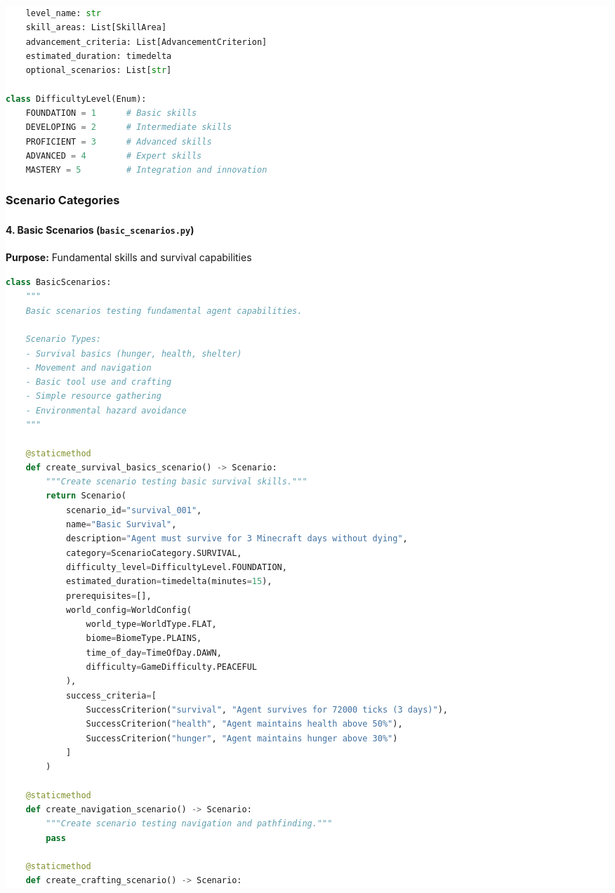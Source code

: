 ```python
    level_name: str
    skill_areas: List[SkillArea]
    advancement_criteria: List[AdvancementCriterion]
    estimated_duration: timedelta
    optional_scenarios: List[str]
    
class DifficultyLevel(Enum):
    FOUNDATION = 1      # Basic skills
    DEVELOPING = 2      # Intermediate skills
    PROFICIENT = 3      # Advanced skills
    ADVANCED = 4        # Expert skills
    MASTERY = 5         # Integration and innovation
```

### Scenario Categories

#### 4. Basic Scenarios (`basic_scenarios.py`)

**Purpose:** Fundamental skills and survival capabilities

```python
class BasicScenarios:
    """
    Basic scenarios testing fundamental agent capabilities.
    
    Scenario Types:
    - Survival basics (hunger, health, shelter)
    - Movement and navigation
    - Basic tool use and crafting
    - Simple resource gathering
    - Environmental hazard avoidance
    """
    
    @staticmethod
    def create_survival_basics_scenario() -> Scenario:
        """Create scenario testing basic survival skills."""
        return Scenario(
            scenario_id="survival_001",
            name="Basic Survival",
            description="Agent must survive for 3 Minecraft days without dying",
            category=ScenarioCategory.SURVIVAL,
            difficulty_level=DifficultyLevel.FOUNDATION,
            estimated_duration=timedelta(minutes=15),
            prerequisites=[],
            world_config=WorldConfig(
                world_type=WorldType.FLAT,
                biome=BiomeType.PLAINS,
                time_of_day=TimeOfDay.DAWN,
                difficulty=GameDifficulty.PEACEFUL
            ),
            success_criteria=[
                SuccessCriterion("survival", "Agent survives for 72000 ticks (3 days)"),
                SuccessCriterion("health", "Agent maintains health above 50%"),
                SuccessCriterion("hunger", "Agent maintains hunger above 30%")
            ]
        )
    
    @staticmethod
    def create_navigation_scenario() -> Scenario:
        """Create scenario testing navigation and pathfinding."""
        pass
    
    @staticmethod
    def create_crafting_scenario() -> Scenario:
```